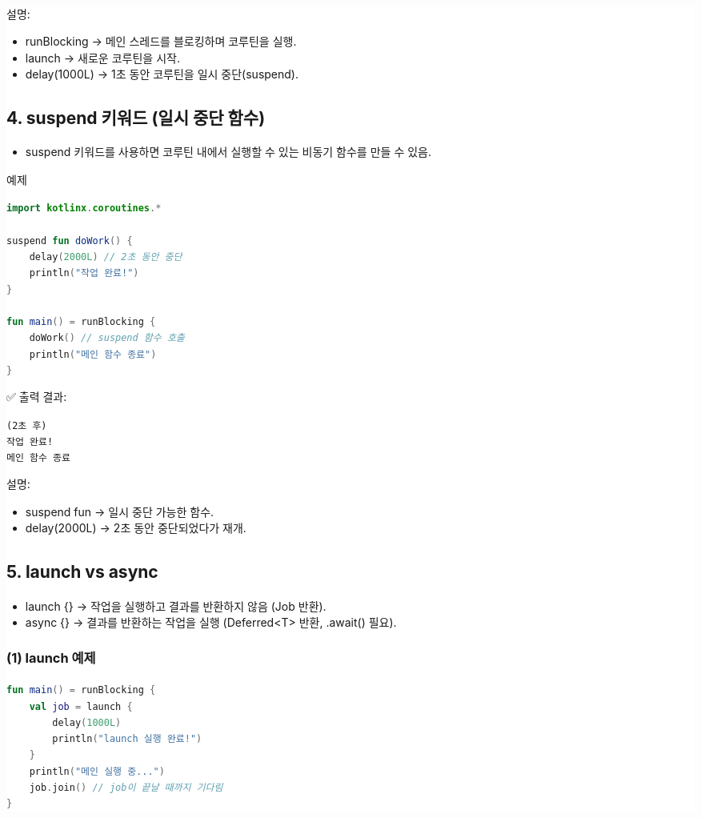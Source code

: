 설명:

- runBlocking → 메인 스레드를 블로킹하며 코루틴을 실행.
- launch → 새로운 코루틴을 시작.
- delay(1000L) → 1초 동안 코루틴을 일시 중단(suspend).

## 4. suspend 키워드 (일시 중단 함수)

- suspend 키워드를 사용하면 코루틴 내에서 실행할 수 있는 비동기 함수를 만들 수 있음.

예제

```kotlin
import kotlinx.coroutines.*

suspend fun doWork() {
    delay(2000L) // 2초 동안 중단
    println("작업 완료!")
}

fun main() = runBlocking {
    doWork() // suspend 함수 호출
    println("메인 함수 종료")
}
```

✅ 출력 결과:

```plain text
(2초 후)
작업 완료!
메인 함수 종료
```

설명:

- suspend fun → 일시 중단 가능한 함수.
- delay(2000L) → 2초 동안 중단되었다가 재개.

## 5. launch vs async

- launch {} → 작업을 실행하고 결과를 반환하지 않음 (Job 반환).
- async {} → 결과를 반환하는 작업을 실행 (Deferred\<T\> 반환, .await() 필요).

### (1) launch 예제

```kotlin
fun main() = runBlocking {
    val job = launch {
        delay(1000L)
        println("launch 실행 완료!")
    }
    println("메인 실행 중...")
    job.join() // job이 끝날 때까지 기다림
}
```
